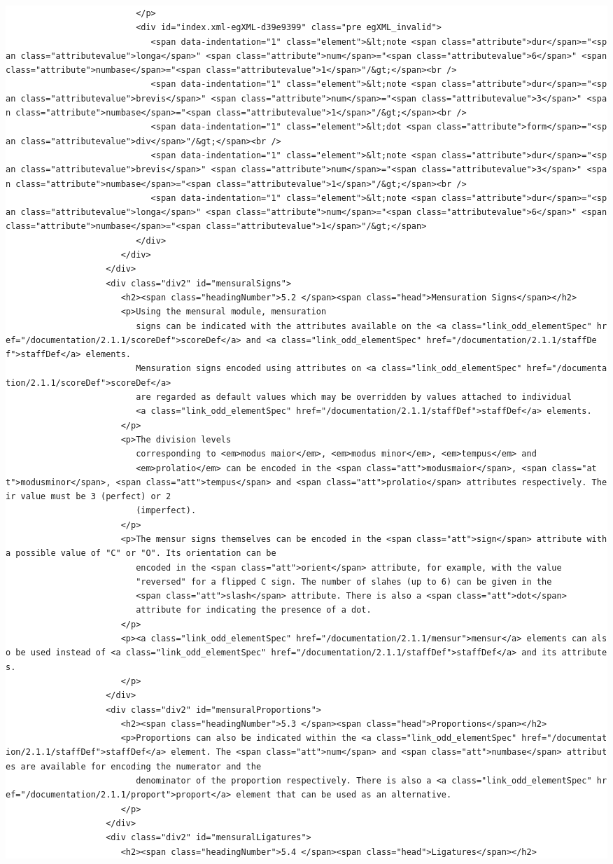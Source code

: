                               </p>
                              <div id="index.xml-egXML-d39e9399" class="pre egXML_invalid">
                                 <span data-indentation="1" class="element">&lt;note <span class="attribute">dur</span>="<span class="attributevalue">longa</span>" <span class="attribute">num</span>="<span class="attributevalue">6</span>" <span class="attribute">numbase</span>="<span class="attributevalue">1</span>"/&gt;</span><br />
                                 <span data-indentation="1" class="element">&lt;note <span class="attribute">dur</span>="<span class="attributevalue">brevis</span>" <span class="attribute">num</span>="<span class="attributevalue">3</span>" <span class="attribute">numbase</span>="<span class="attributevalue">1</span>"/&gt;</span><br />
                                 <span data-indentation="1" class="element">&lt;dot <span class="attribute">form</span>="<span class="attributevalue">div</span>"/&gt;</span><br />
                                 <span data-indentation="1" class="element">&lt;note <span class="attribute">dur</span>="<span class="attributevalue">brevis</span>" <span class="attribute">num</span>="<span class="attributevalue">3</span>" <span class="attribute">numbase</span>="<span class="attributevalue">1</span>"/&gt;</span><br />
                                 <span data-indentation="1" class="element">&lt;note <span class="attribute">dur</span>="<span class="attributevalue">longa</span>" <span class="attribute">num</span>="<span class="attributevalue">6</span>" <span class="attribute">numbase</span>="<span class="attributevalue">1</span>"/&gt;</span>       
                              </div>
                           </div>
                        </div>
                        <div class="div2" id="mensuralSigns">
                           <h2><span class="headingNumber">5.2 </span><span class="head">Mensuration Signs</span></h2>
                           <p>Using the mensural module, mensuration
                              signs can be indicated with the attributes available on the <a class="link_odd_elementSpec" href="/documentation/2.1.1/scoreDef">scoreDef</a> and <a class="link_odd_elementSpec" href="/documentation/2.1.1/staffDef">staffDef</a> elements.
                              Mensuration signs encoded using attributes on <a class="link_odd_elementSpec" href="/documentation/2.1.1/scoreDef">scoreDef</a>
                              are regarded as default values which may be overridden by values attached to individual
                              <a class="link_odd_elementSpec" href="/documentation/2.1.1/staffDef">staffDef</a> elements.
                           </p>
                           <p>The division levels
                              corresponding to <em>modus maior</em>, <em>modus minor</em>, <em>tempus</em> and
                              <em>prolatio</em> can be encoded in the <span class="att">modusmaior</span>, <span class="att">modusminor</span>, <span class="att">tempus</span> and <span class="att">prolatio</span> attributes respectively. Their value must be 3 (perfect) or 2
                              (imperfect).
                           </p>
                           <p>The mensur signs themselves can be encoded in the <span class="att">sign</span> attribute with a possible value of "C" or "O". Its orientation can be
                              encoded in the <span class="att">orient</span> attribute, for example, with the value
                              "reversed" for a flipped C sign. The number of slahes (up to 6) can be given in the
                              <span class="att">slash</span> attribute. There is also a <span class="att">dot</span>
                              attribute for indicating the presence of a dot.
                           </p>
                           <p><a class="link_odd_elementSpec" href="/documentation/2.1.1/mensur">mensur</a> elements can also be used instead of <a class="link_odd_elementSpec" href="/documentation/2.1.1/staffDef">staffDef</a> and its attributes.
                           </p>
                        </div>
                        <div class="div2" id="mensuralProportions">
                           <h2><span class="headingNumber">5.3 </span><span class="head">Proportions</span></h2>
                           <p>Proportions can also be indicated within the <a class="link_odd_elementSpec" href="/documentation/2.1.1/staffDef">staffDef</a> element. The <span class="att">num</span> and <span class="att">numbase</span> attributes are available for encoding the numerator and the
                              denominator of the proportion respectively. There is also a <a class="link_odd_elementSpec" href="/documentation/2.1.1/proport">proport</a> element that can be used as an alternative.
                           </p>
                        </div>
                        <div class="div2" id="mensuralLigatures">
                           <h2><span class="headingNumber">5.4 </span><span class="head">Ligatures</span></h2>